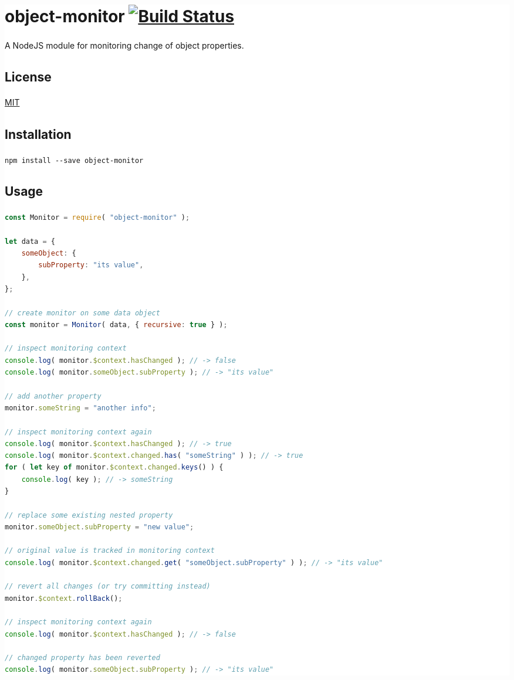 # object-monitor [![Build Status](https://travis-ci.org/cepharum/object-monitor.svg?branch=master)](https://travis-ci.org/cepharum/object-monitor)

A NodeJS module for monitoring change of object properties.


## License

[MIT](LICENSE)

## Installation

```
npm install --save object-monitor
```

## Usage

```javascript
const Monitor = require( "object-monitor" );

let data = {
    someObject: {
        subProperty: "its value",
    },
};

// create monitor on some data object
const monitor = Monitor( data, { recursive: true } );

// inspect monitoring context
console.log( monitor.$context.hasChanged ); // -> false
console.log( monitor.someObject.subProperty ); // -> "its value"

// add another property
monitor.someString = "another info";

// inspect monitoring context again
console.log( monitor.$context.hasChanged ); // -> true
console.log( monitor.$context.changed.has( "someString" ) ); // -> true
for ( let key of monitor.$context.changed.keys() ) {
    console.log( key ); // -> someString
}

// replace some existing nested property
monitor.someObject.subProperty = "new value";

// original value is tracked in monitoring context
console.log( monitor.$context.changed.get( "someObject.subProperty" ) ); // -> "its value"

// revert all changes (or try committing instead)
monitor.$context.rollBack();

// inspect monitoring context again
console.log( monitor.$context.hasChanged ); // -> false

// changed property has been reverted
console.log( monitor.someObject.subProperty ); // -> "its value"
```
